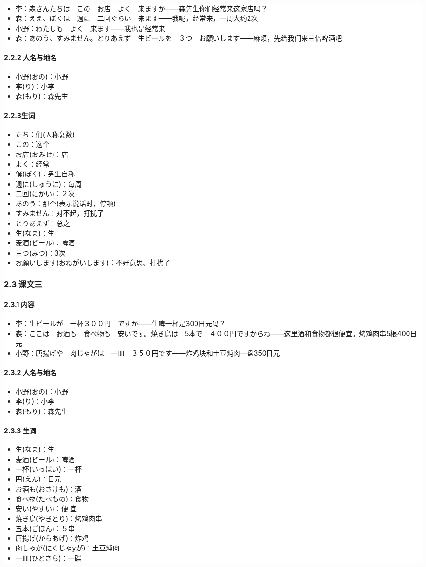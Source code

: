 * 李：森さんたちは　この　お店　よく　来ますか——森先生你们经常来这家店吗？
* 森：ええ、ぼくは　週に　二回ぐらい　来ます——我呢，经常来，一周大约2次
* 小野：わたしも　よく　来ます——我也是经常来
* 森：あのう、すみません。とりあえず　生ビールを　３つ　お願いします——麻烦，先给我们来三倍啤酒吧

#### 2.2.2 人名与地名

* 小野(おの)：小野
* 李(り)：小李
* 森(もり)：森先生

#### 2.2.3生词

* たち：们(人称复数)
* この：这个
* お店(おみせ)：店
* よく：经常
* 僕(ぼく)：男生自称
* 週に(しゅうに)：每周
* 二回(にかい)：２次
* あのう：那个(表示说话时，停顿)
* すみません：对不起，打扰了
* とりあえず：总之
* 生(なま)：生
* 麦酒(ビール)：啤酒
* 三つ(みつ)：3次
* お願いします(おねがいします)：不好意思、打扰了

### 2.3 课文三

#### 2.3.1 内容

* 李：生ビールが　一杯３００円　ですか——生啤一杯是300日元吗？
* 森：ここは　お酒も　食べ物も　安いです。焼き鳥は　5本で　４００円ですからね——这里酒和食物都很便宜。烤鸡肉串5根400日元
* 小野：唐揚げや　肉じゃがは　一皿　３５０円です——炸鸡块和土豆炖肉一盘350日元

#### 2.3.2 人名与地名

* 小野(おの)：小野
* 李(り)：小李
* 森(もり)：森先生

#### 2.3.3 生词

* 生(なま)：生
* 麦酒(ビール)：啤酒
* 一杯(いっぱい)：一杯
* 円(えん)：日元
* お酒も(おさけも)：酒
* 食べ物(たべもの)：食物
* 安い(やすい)：便 宜
* 焼き鳥(やきとり)：烤鸡肉串
* 五本(ごほん)：５串
* 唐揚げ(からあげ)：炸鸡
* 肉しゃが(にくじゃyが)：土豆炖肉
* 一皿(ひとさら)：一碟
